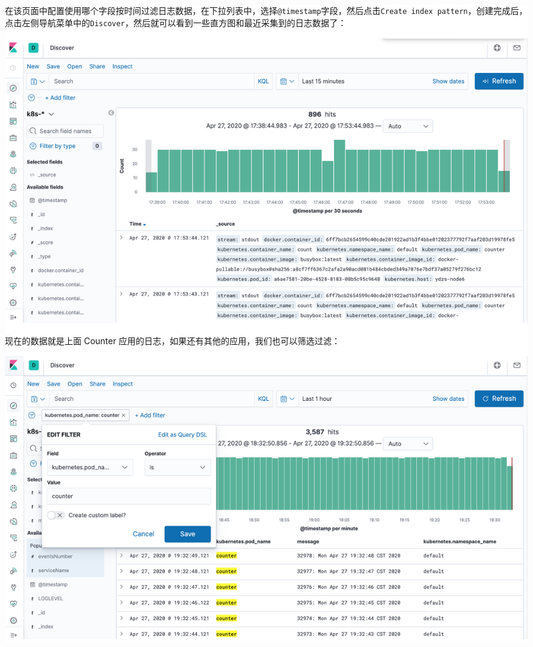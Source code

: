 在该页面中配置使用哪个字段按时间过滤日志数据，在下拉列表中，选择`@timestamp`字段，然后点击`Create index pattern`，创建完成后，点击左侧导航菜单中的`Discover`，然后就可以看到一些直方图和最近采集到的日志数据了：

![](/images/posts/Linux-Kubernetes/EFK/4.png)

现在的数据就是上面 Counter 应用的日志，如果还有其他的应用，我们也可以筛选过滤：

![](/images/posts/Linux-Kubernetes/EFK/5.png)
